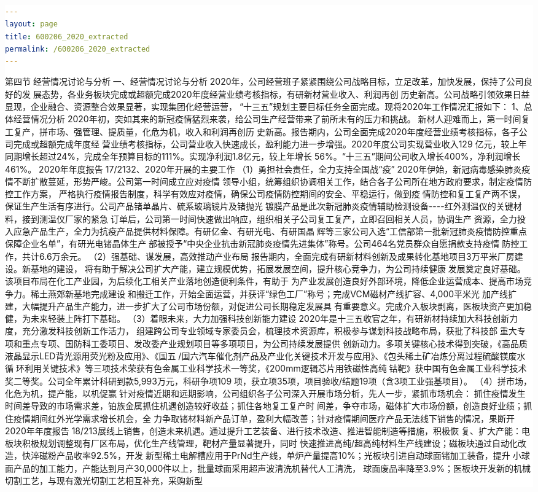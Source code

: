 ```yaml
---
layout: page
title: 600206_2020_extracted
permalink: /600206_2020_extracted
---
```


第四节
经营情况讨论与分析
一、经营情况讨论与分析
2020年，公司经营班子紧紧围绕公司战略目标，立足改革，加快发展，保持了公司良好的发
展态势，各业务板块完成或超额完成2020年度经营业绩考核指标，有研新材营业收入、利润再创
历史新高。公司战略引领效果日益显现，企业融合、资源整合效果显著，实现集团化经营运营，
“十三五”规划主要目标任务全面完成。现将2020年工作情况汇报如下：
1、总体经营情况分析
2020年初，突如其来的新冠疫情猛烈来袭，给公司生产经营带来了前所未有的压力和挑战。
新材人迎难而上，第一时间复工复产，拼市场、强管理、提质量，化危为机，收入和利润再创历
史新高。报告期内，公司全面完成2020年度经营业绩考核指标，各子公司完成或超额完成年度经
营业绩考核指标，公司营业收入快速成长，盈利能力进一步增强。2020年度公司实现营业收入129
亿元，较上年同期增长超过24%，完成全年预算目标的111%。实现净利润1.8亿元，较上年增长
56%。“十三五”期间公司收入增长400%，净利润增长461%。
2020年年度报告
17/2132、2020年开展的主要工作
（1）勇担社会责任，全力支持全国战“疫”
2020年伊始，新冠病毒感染肺炎疫情不断扩散蔓延，形势严峻。公司第一时间成立应对疫情
领导小组，统筹组织协调相关工作，结合各子公司所在地方政府要求，制定疫情防控工作方案，
严格执行疫情报告制度，科学有效应对疫情，确保公司疫情防控期间的安全、平稳运行，做到疫
情防控和复工复产两不误，保证生产生活有序进行。公司产品锗单晶片、硫系玻璃镜片及锗抛光
镀膜产品是此次新冠肺炎疫情辅助检测设备----红外测温仪的关键材料，接到测温仪厂家的紧急
订单后，公司第一时间快速做出响应，组织相关子公司复工复产，立即召回相关人员，协调生产
资源，全力投入应急产品生产，全力为抗疫产品提供材料保障。有研亿金、有研光电、有研国晶
辉等三家公司入选“工信部第一批新冠肺炎疫情防控重点保障企业名单”，有研光电锗晶体生产
部被授予“中央企业抗击新冠肺炎疫情先进集体”称号。公司464名党员群众自愿捐款支持疫情
防控工作，共计6.6万余元。
（2）强基础、谋发展，高效推动产业布局
报告期内，全面完成有研新材料创新及成果转化基地项目3万平米厂房建设。新基地的建设，
将有助于解决公司扩大产能，建立规模优势，拓展发展空间，提升核心竞争力，为公司持续健康
发展奠定良好基础。该项目布局在化工产业园，为后续化工相关产业落地创造便利条件，有助于
为产业发展创造良好外部环境，降低企业运营成本、提高市场竞争力。稀土燕郊新基地完成建设
和搬迁工作，开始全面运营，并获评“绿色工厂”称号；完成VCM磁材产线扩容、4,000平米光
加产线扩建，大幅提升产品生产能力，进一步扩大了公司市场份额，对促进公司长期稳定发展具
有重要意义。完成介入板块剥离，医板块资产更加稳健，为未来轻装上阵打下基础。
（3）着眼未来，大力加强科技创新能力建设
2020年是十三五收官之年，有研新材持续加大科技创新力度，充分激发科技创新工作活力，
组建跨公司专业领域专家委员会，梳理技术资源库，积极参与谋划科技战略布局，获批了科技部
重大专项和重点专项、国防科工委项目、发改委产业规划项目等多项项目，为公司持续发展提供
创新动力。多项关键核心技术得到突破，《高品质液晶显示LED背光源用荧光粉及应用》、《国五
/国六汽车催化剂产品及产业化关键技术开发与应用》、《包头稀土矿冶炼分离过程硫酸镁废水循
环利用关键技术》等三项技术荣获有色金属工业科学技术一等奖，《200mm逻辑芯片用铁磁性高纯
钴靶》获中国有色金属工业科学技术奖二等奖。公司全年累计科研到款5,993万元，科研争项109
项，获立项35项，项目验收/结题19项（含3项工业强基项目）。
（4）拼市场，化危为机，提产能，以机促赢
针对疫情近期和远期影响，公司组织各子公司深入开展市场分析，先人一步，紧抓市场机会：
抓住疫情发生时间差导致的市场需求差，铂族金属抓住机遇创造较好收益；抓住各地复工复产时
间差，争夺市场，磁体扩大市场份额，创造良好业绩；抓住疫情期间红外光学需求增长机会，全
力争取锗材料新产品订单，盈利大幅改善；针对疫情期间医疗产品无法线下销售的情况，果断开
2020年年度报告
18/213展线上销售，创造未来机遇。通过提升工艺装备、进行技术改造、推进智能制造等措施，积极恢
复、扩大产能：电板块积极规划调整现有厂区布局，优化生产线管理，靶材产量显著提升，同时
快速推进高纯/超高纯材料生产线建设；磁板块通过自动化改造，快淬磁粉产品收率92.5%，开发
新型稀土电解槽应用于PrNd生产线，单炉产量提高10%；光板块引进自动球面锗加工装备，提升
小球面产品的加工能力，产能达到月产30,000件以上，批量球面采用超声波清洗机替代人工清洗，
球面废品率降至3.9%；医板块开发新的机械切割工艺，与现有激光切割工艺相互补充，采购新型